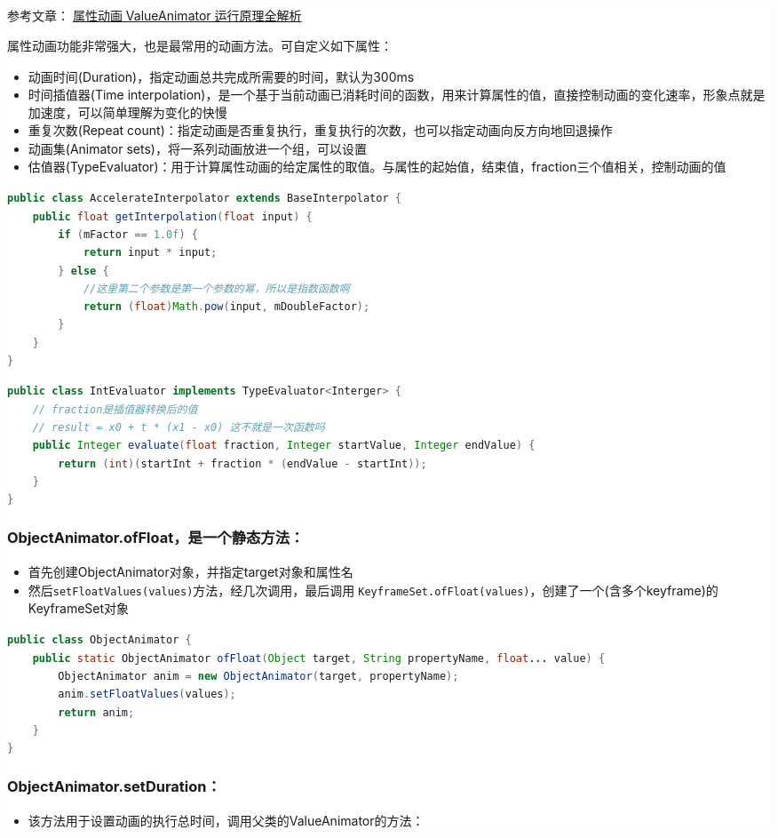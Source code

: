 参考文章：
[属性动画 ValueAnimator 运行原理全解析](https://cloud.tencent.com/developer/article/1128091)

属性动画功能非常强大，也是最常用的动画方法。可自定义如下属性：

- 动画时间(Duration)，指定动画总共完成所需要的时间，默认为300ms
- 时间插值器(Time interpolation)，是一个基于当前动画已消耗时间的函数，用来计算属性的值，直接控制动画的变化速率，形象点就是加速度，可以简单理解为变化的快慢
- 重复次数(Repeat count)：指定动画是否重复执行，重复执行的次数，也可以指定动画向反方向地回退操作
- 动画集(Animator sets)，将一系列动画放进一个组，可以设置
- 估值器(TypeEvaluator)：用于计算属性动画的给定属性的取值。与属性的起始值，结束值，fraction三个值相关，控制动画的值

```java
public class AccelerateInterpolator extends BaseInterpolator {
    public float getInterpolation(float input) {
        if (mFactor == 1.0f) {
            return input * input;
        } else {
            //这里第二个参数是第一个参数的幂，所以是指数函数啊
            return (float)Math.pow(input, mDoubleFactor);
        }
    }
}

```

```java
public class IntEvaluator implements TypeEvaluator<Interger> {
    // fraction是插值器转换后的值
    // result = x0 + t * (x1 - x0) 这不就是一次函数吗
    public Integer evaluate(float fraction, Integer startValue, Integer endValue) {
        return (int)(startInt + fraction * (endValue - startInt));
    }
}
```


### ObjectAnimator.ofFloat，是一个静态方法：

- 首先创建ObjectAnimator对象，并指定target对象和属性名
- 然后`setFloatValues(values)`方法，经几次调用，最后调用
    `KeyframeSet.ofFloat(values)`，创建了一个(含多个keyframe)的KeyframeSet对象


```java
public class ObjectAnimator {
    public static ObjectAnimator ofFloat(Object target, String propertyName, float... value) {
        ObjectAnimator anim = new ObjectAnimator(target, propertyName);
        anim.setFloatValues(values);
        return anim;
    }
}
```

### ObjectAnimator.setDuration：

- 该方法用于设置动画的执行总时间，调用父类的ValueAnimator的方法：
